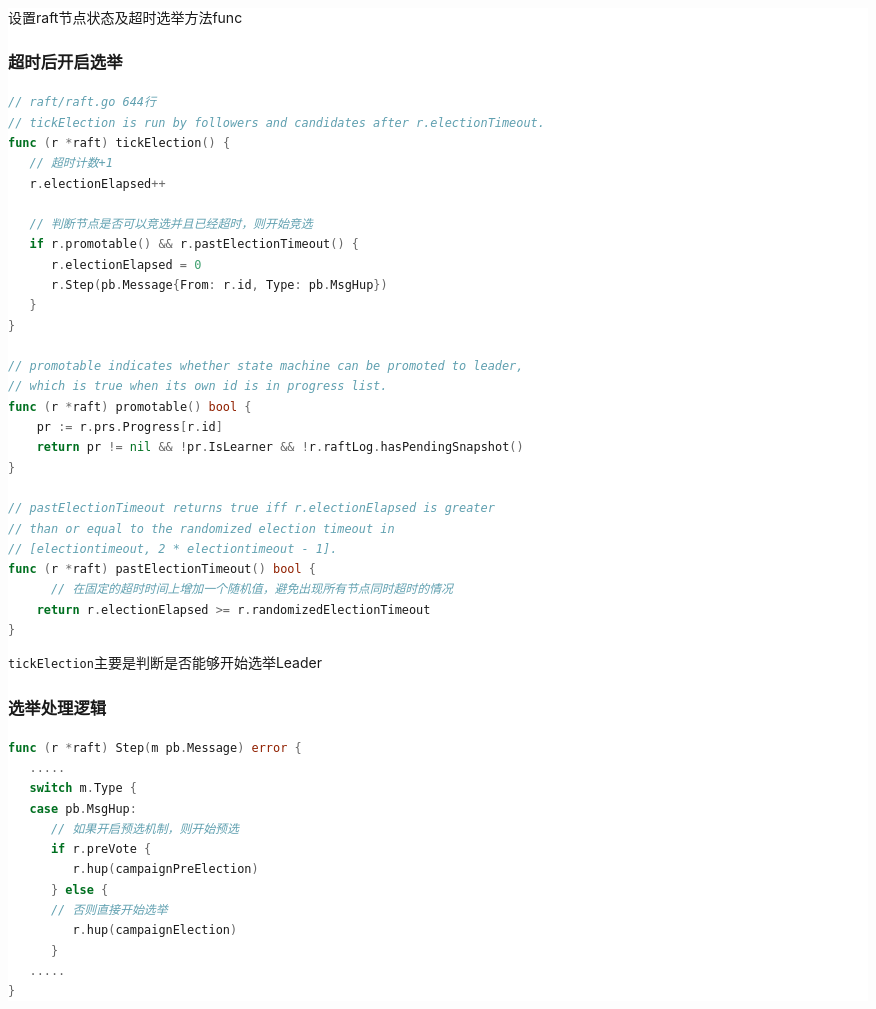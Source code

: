 设置raft节点状态及超时选举方法func

### 超时后开启选举

```go
// raft/raft.go 644行
// tickElection is run by followers and candidates after r.electionTimeout.
func (r *raft) tickElection() {
   // 超时计数+1
   r.electionElapsed++
   
   // 判断节点是否可以竞选并且已经超时，则开始竞选
   if r.promotable() && r.pastElectionTimeout() {
      r.electionElapsed = 0
      r.Step(pb.Message{From: r.id, Type: pb.MsgHup})
   }
}

// promotable indicates whether state machine can be promoted to leader,
// which is true when its own id is in progress list.
func (r *raft) promotable() bool {
	pr := r.prs.Progress[r.id]
	return pr != nil && !pr.IsLearner && !r.raftLog.hasPendingSnapshot()
}

// pastElectionTimeout returns true iff r.electionElapsed is greater
// than or equal to the randomized election timeout in
// [electiontimeout, 2 * electiontimeout - 1].
func (r *raft) pastElectionTimeout() bool {
      // 在固定的超时时间上增加一个随机值，避免出现所有节点同时超时的情况
	return r.electionElapsed >= r.randomizedElectionTimeout
}
```

`tickElection`主要是判断是否能够开始选举Leader

### 选举处理逻辑 <a href="#3-xuan-ju-chu-li-luo-ji" id="3-xuan-ju-chu-li-luo-ji"></a>

```go
func (r *raft) Step(m pb.Message) error {
   .....
   switch m.Type {
   case pb.MsgHup:
      // 如果开启预选机制，则开始预选
      if r.preVote {
         r.hup(campaignPreElection)
      } else {
      // 否则直接开始选举
         r.hup(campaignElection)
      }
   .....
}
```
